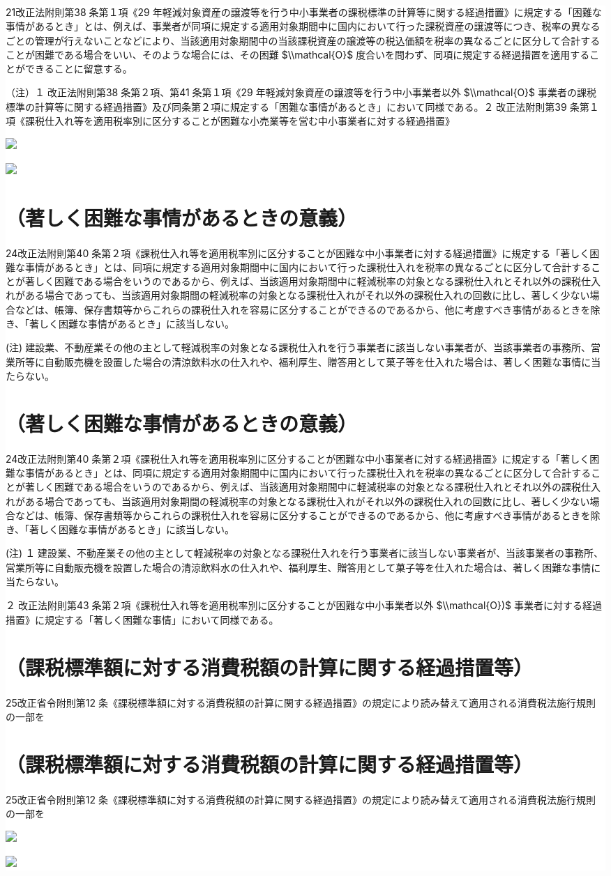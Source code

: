 21改正法附則第38 条第１項《29 年軽減対象資産の譲渡等を行う中小事業者の課税標準の計算等に関する経過措置》に規定する「困難な事情があるとき」とは、例えば、事業者が同項に規定する適用対象期間中に国内において行った課税資産の譲渡等につき、税率の異なるごとの管理が行えないことなどにより、当該適用対象期間中の当該課税資産の譲渡等の税込価額を税率の異なるごとに区分して合計することが困難である場合をいい、そのような場合には、その困難 $\\mathcal{O}$ 度合いを問わず、同項に規定する経過措置を適用することができることに留意する。

（注）１ 改正法附則第38 条第２項、第41 条第１項《29 年軽減対象資産の譲渡等を行う中小事業者以外 $\\mathcal{O}$ 事業者の課税標準の計算等に関する経過措置》及び同条第２項に規定する「困難な事情があるとき」において同様である。２ 改正法附則第39 条第１項《課税仕入れ等を適用税率別に区分することが困難な小売業等を営む中小事業者に対する経過措置》

![](https://www.nta.go.jp/tmp/27bdabe1-bd08-4fbc-b063-2f151ff02d77/images/fbf2bd542589c558c708525dee8b619469215780e31aa86d547d091eeb1a2129.jpg)

![](https://www.nta.go.jp/tmp/27bdabe1-bd08-4fbc-b063-2f151ff02d77/images/7a9910d86f22444f50a3fea79bed2fad31f0decad781219f81f92bafe099c197.jpg)

# （著しく困難な事情があるときの意義）

24改正法附則第40 条第２項《課税仕入れ等を適用税率別に区分することが困難な中小事業者に対する経過措置》に規定する「著しく困難な事情があるとき」とは、同項に規定する適用対象期間中に国内において行った課税仕入れを税率の異なるごとに区分して合計することが著しく困難である場合をいうのであるから、例えば、当該適用対象期間中に軽減税率の対象となる課税仕入れとそれ以外の課税仕入れがある場合であっても、当該適用対象期間の軽減税率の対象となる課税仕入れがそれ以外の課税仕入れの回数に比し、著しく少ない場合などは、帳簿、保存書類等からこれらの課税仕入れを容易に区分することができるのであるから、他に考慮すべき事情があるときを除き、「著しく困難な事情があるとき」に該当しない。

(注) 建設業、不動産業その他の主として軽減税率の対象となる課税仕入れを行う事業者に該当しない事業者が、当該事業者の事務所、営業所等に自動販売機を設置した場合の清涼飲料水の仕入れや、福利厚生、贈答用として菓子等を仕入れた場合は、著しく困難な事情に当たらない。

# （著しく困難な事情があるときの意義）

24改正法附則第40 条第２項《課税仕入れ等を適用税率別に区分することが困難な中小事業者に対する経過措置》に規定する「著しく困難な事情があるとき」とは、同項に規定する適用対象期間中に国内において行った課税仕入れを税率の異なるごとに区分して合計することが著しく困難である場合をいうのであるから、例えば、当該適用対象期間中に軽減税率の対象となる課税仕入れとそれ以外の課税仕入れがある場合であっても、当該適用対象期間の軽減税率の対象となる課税仕入れがそれ以外の課税仕入れの回数に比し、著しく少ない場合などは、帳簿、保存書類等からこれらの課税仕入れを容易に区分することができるのであるから、他に考慮すべき事情があるときを除き、「著しく困難な事情があるとき」に該当しない。

(注) １ 建設業、不動産業その他の主として軽減税率の対象となる課税仕入れを行う事業者に該当しない事業者が、当該事業者の事務所、営業所等に自動販売機を設置した場合の清涼飲料水の仕入れや、福利厚生、贈答用として菓子等を仕入れた場合は、著しく困難な事情に当たらない。

２ 改正法附則第43 条第２項《課税仕入れ等を適用税率別に区分することが困難な中小事業者以外 $\\mathcal{O})$ 事業者に対する経過措置》に規定する「著しく困難な事情」において同様である。

# （課税標準額に対する消費税額の計算に関する経過措置等）

25改正省令附則第12 条《課税標準額に対する消費税額の計算に関する経過措置》の規定により読み替えて適用される消費税法施行規則の一部を

# （課税標準額に対する消費税額の計算に関する経過措置等）

25改正省令附則第12 条《課税標準額に対する消費税額の計算に関する経過措置》の規定により読み替えて適用される消費税法施行規則の一部を

![](https://www.nta.go.jp/tmp/27bdabe1-bd08-4fbc-b063-2f151ff02d77/images/3968d34461978839568d0ccba17650104cbd25b5a50f5c1d3aa554a6f4ecafd8.jpg)

![](https://www.nta.go.jp/tmp/27bdabe1-bd08-4fbc-b063-2f151ff02d77/images/d2a27df36572c61e165e7f9f495b24b805ebb412f32520c0d09e405fff57e815.jpg)